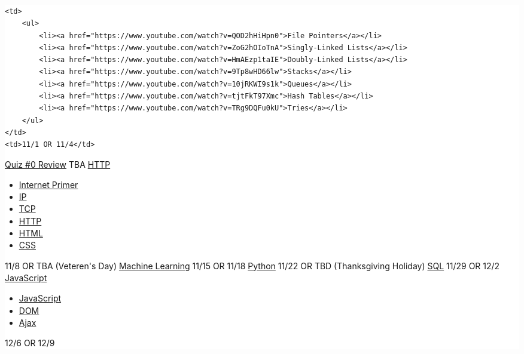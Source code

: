     <td>
		<ul>
			<li><a href="https://www.youtube.com/watch?v=QOD2hHiHpn0">File Pointers</a></li>
			<li><a href="https://www.youtube.com/watch?v=ZoG2hOIoTnA">Singly-Linked Lists</a></li>
			<li><a href="https://www.youtube.com/watch?v=HmAEzp1taIE">Doubly-Linked Lists</a></li>
			<li><a href="https://www.youtube.com/watch?v=9Tp8wHD66lw">Stacks</a></li>
			<li><a href="https://www.youtube.com/watch?v=10jRKWI9s1k">Queues</a></li>
			<li><a href="https://www.youtube.com/watch?v=tjtFkT97Xmc">Hash Tables</a></li>
			<li><a href="https://www.youtube.com/watch?v=TRg9DQFu0kU">Tries</a></li>
    	</ul>
	</td>
    <td>11/1 OR 11/4</td>
  </tr>
  <tr>
    <td><a href="https://docs.google.com/presentation/d/1CSaT4Dre_wvS1Dia4O96xXNj5RrFb8Q4mw0JvDzkKb4/edit?usp=sharing">Quiz #0 Review</a></td>
    <td></td>
    <td>TBA</td>
  </tr>
  <tr>
    <td><a href="https://docs.google.com/presentation/d/14gMhSLwSBtO0iKmeY8XSo5XF6Cj3ix-VGZTlPwoKhC4/edit?usp=sharing">HTTP</a></td>
    <td>
		<ul>
			<li><a href="https://www.youtube.com/watch?v=oS_NAORY2Jw">Internet Primer</a></li>
			<li><a href="https://www.youtube.com/watch?v=m-xgBan9V0U">IP</a></li>
			<li><a href="https://www.youtube.com/watch?v=uXa08E2gIa8">TCP</a></li>
			<li><a href="https://www.youtube.com/watch?v=iy6xhPB12V8">HTTP</a></li>
			<li><a href="https://www.youtube.com/watch?v=657YnQs2hVw">HTML</a></li>
			<li><a href="https://www.youtube.com/watch?v=RNhQyOd29gk">CSS</a></li>
    	</ul>
	</td>
    <td>11/8 OR TBA (Veteren's Day)</td>
  </tr>
  <tr>
    <td><a href="https://docs.google.com/presentation/d/1We4TTtUJmm4xNBgMcv54ZgVaJPh2zEPmrQ3Xe-rEUYo/edit?usp=sharing">Machine Learning</a></td>
    <td></td>
    <td>11/15 OR 11/18</td>
  </tr>
  <tr>
    <td><a href="https://docs.google.com/presentation/d/1RIPixWXykpKnEub95PJJ4duaae7w1cCKZfBXSu41OM0/edit?usp=sharing">Python</a></td>
    <td></td>
    <td>11/22 OR TBD (Thanksgiving Holiday)</td>
  </tr>
  <tr>
    <td><a href="https://docs.google.com/presentation/d/1Y3cQuzg9cnaPYDAFbj2I-XFZ9IGYoXz03eF17llcGd8/edit?usp=sharing">SQL</a></td>
    <td></td>
    <td>11/29 OR 12/2</td>
  </tr>
  <tr>
    <td><a href="https://docs.google.com/presentation/d/1V02zx-KZhae2OzPxbRCrntMEtWffbLwmJwb8-de44WE/edit?usp=sharing">JavaScript</a></td>
    <td>
		<ul>
			<li><a href="https://www.youtube.com/watch?v=ZyXuwTTKKM0">JavaScript</a></li>
			<li><a href="https://www.youtube.com/watch?v=pkcDcIhVM30">DOM</a></li>
			<li><a href="https://www.youtube.com/watch?v=FtefVGIgAfA">Ajax</a></li>
    	</ul>
	</td>
    <td>12/6 OR 12/9</td>
  </tr>
